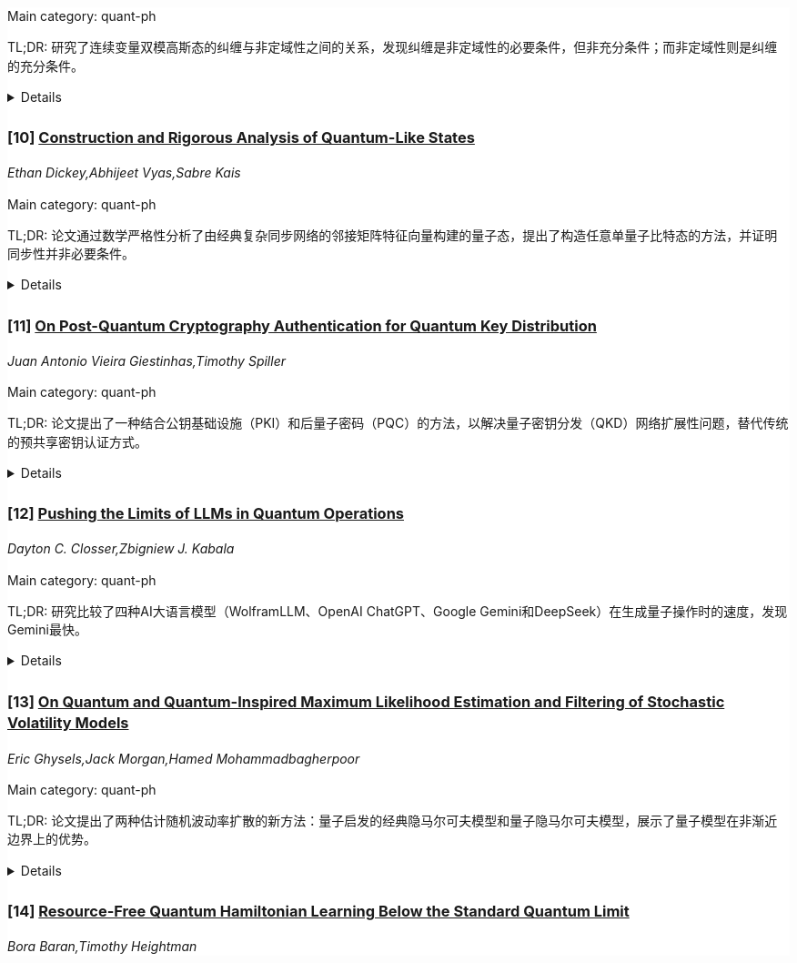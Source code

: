 Main category: quant-ph

TL;DR: 研究了连续变量双模高斯态的纠缠与非定域性之间的关系，发现纠缠是非定域性的必要条件，但非充分条件；而非定域性则是纠缠的充分条件。


<details><summary>Details</summary></details>


### [10] [Construction and Rigorous Analysis of Quantum-Like States](https://arxiv.org/abs/2507.21289)
*Ethan Dickey,Abhijeet Vyas,Sabre Kais*

Main category: quant-ph

TL;DR: 论文通过数学严格性分析了由经典复杂同步网络的邻接矩阵特征向量构建的量子态，提出了构造任意单量子比特态的方法，并证明同步性并非必要条件。


<details><summary>Details</summary></details>


### [11] [On Post-Quantum Cryptography Authentication for Quantum Key Distribution](https://arxiv.org/abs/2507.21325)
*Juan Antonio Vieira Giestinhas,Timothy Spiller*

Main category: quant-ph

TL;DR: 论文提出了一种结合公钥基础设施（PKI）和后量子密码（PQC）的方法，以解决量子密钥分发（QKD）网络扩展性问题，替代传统的预共享密钥认证方式。


<details><summary>Details</summary></details>


### [12] [Pushing the Limits of LLMs in Quantum Operations](https://arxiv.org/abs/2507.21327)
*Dayton C. Closser,Zbigniew J. Kabala*

Main category: quant-ph

TL;DR: 研究比较了四种AI大语言模型（WolframLLM、OpenAI ChatGPT、Google Gemini和DeepSeek）在生成量子操作时的速度，发现Gemini最快。


<details><summary>Details</summary></details>


### [13] [On Quantum and Quantum-Inspired Maximum Likelihood Estimation and Filtering of Stochastic Volatility Models](https://arxiv.org/abs/2507.21337)
*Eric Ghysels,Jack Morgan,Hamed Mohammadbagherpoor*

Main category: quant-ph

TL;DR: 论文提出了两种估计随机波动率扩散的新方法：量子启发的经典隐马尔可夫模型和量子隐马尔可夫模型，展示了量子模型在非渐近边界上的优势。


<details><summary>Details</summary></details>


### [14] [Resource-Free Quantum Hamiltonian Learning Below the Standard Quantum Limit](https://arxiv.org/abs/2507.21374)
*Bora Baran,Timothy Heightman*
